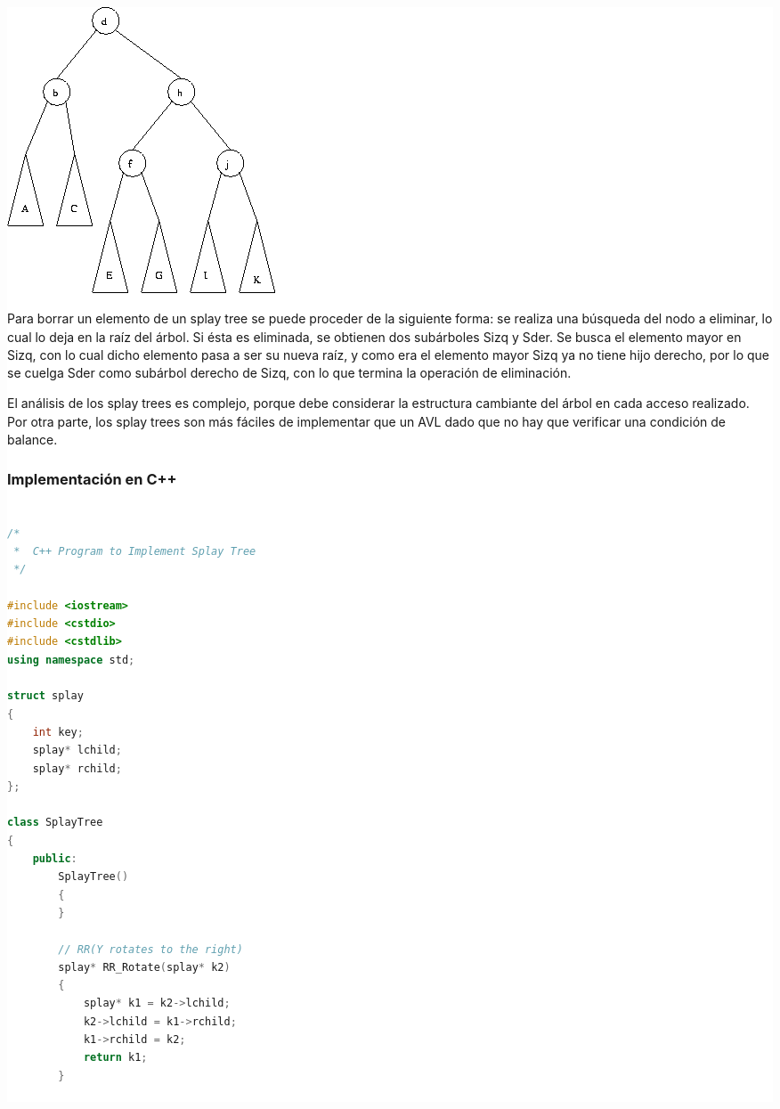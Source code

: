 ![Desequilibrado a la derecha](/Codigo/Semana%207/img/splay5.png)

Para borrar un elemento de un splay tree se puede proceder de la siguiente forma: se realiza una búsqueda del nodo a eliminar, lo cual lo deja en la raíz del árbol. Si ésta es eliminada, se obtienen dos subárboles Sizq y Sder. Se busca el elemento mayor en Sizq, con lo cual dicho elemento pasa a ser su nueva raíz, y como era el elemento mayor Sizq ya no tiene hijo derecho, por lo que se cuelga Sder como subárbol derecho de Sizq, con lo que termina la operación de eliminación.

El análisis de los splay trees es complejo, porque debe considerar la estructura cambiante del árbol en cada acceso realizado. Por otra parte, los splay trees son más fáciles de implementar que un AVL dado que no hay que verificar una condición de balance.

### Implementación en C++

```c++

/*
 *  C++ Program to Implement Splay Tree
 */
 
#include <iostream>
#include <cstdio>
#include <cstdlib>
using namespace std;
 
struct splay
{
    int key;
    splay* lchild;
    splay* rchild;
};
 
class SplayTree
{
    public:
        SplayTree()
        {
        }
 
        // RR(Y rotates to the right)
        splay* RR_Rotate(splay* k2)
        {
            splay* k1 = k2->lchild;
            k2->lchild = k1->rchild;
            k1->rchild = k2;
            return k1;
        }
 
```